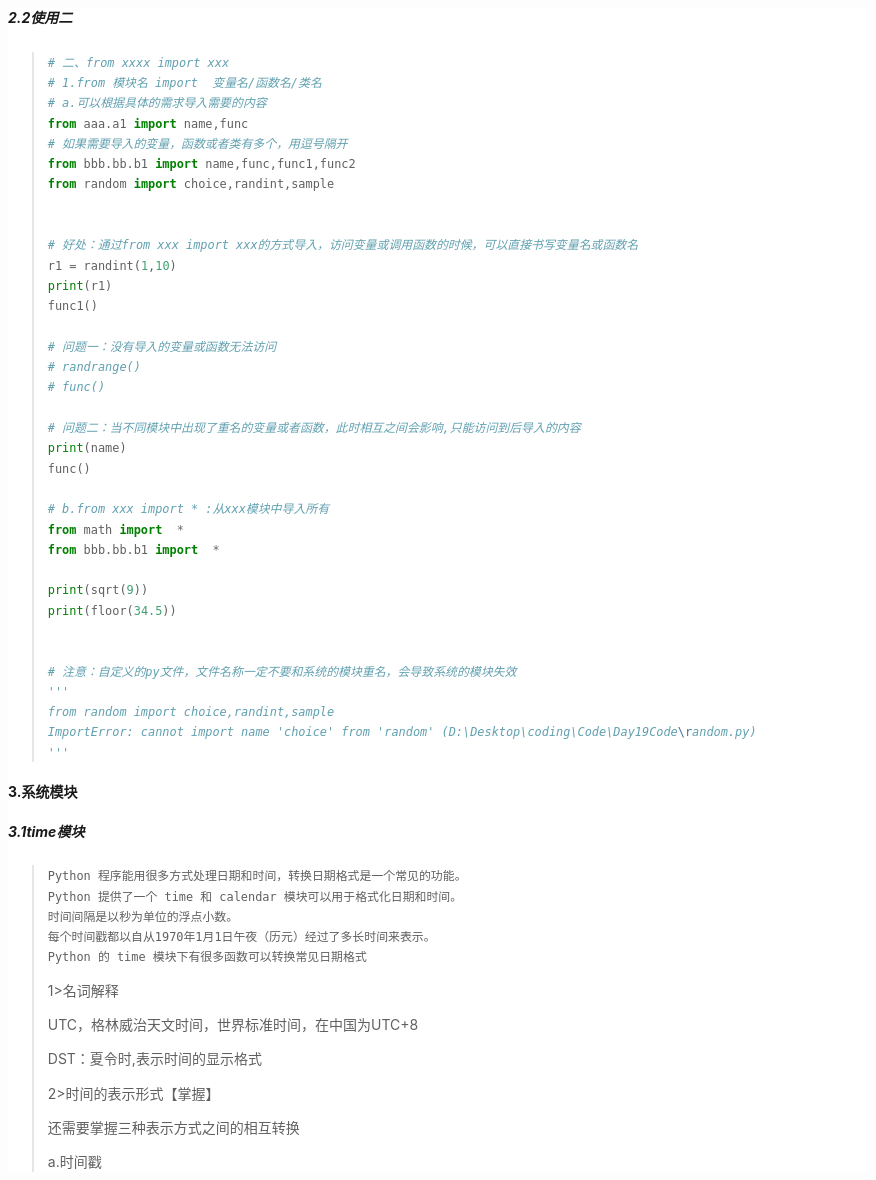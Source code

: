 ##### 2.2使用二 

> ```Python
> # 二、from xxxx import xxx
> # 1.from 模块名 import  变量名/函数名/类名
> # a.可以根据具体的需求导入需要的内容
> from aaa.a1 import name,func
> # 如果需要导入的变量，函数或者类有多个，用逗号隔开
> from bbb.bb.b1 import name,func,func1,func2
> from random import choice,randint,sample
> 
> 
> # 好处：通过from xxx import xxx的方式导入，访问变量或调用函数的时候，可以直接书写变量名或函数名
> r1 = randint(1,10)
> print(r1)
> func1()
> 
> # 问题一：没有导入的变量或函数无法访问
> # randrange()
> # func()
> 
> # 问题二：当不同模块中出现了重名的变量或者函数，此时相互之间会影响,只能访问到后导入的内容
> print(name)
> func()
> 
> # b.from xxx import * :从xxx模块中导入所有
> from math import  *
> from bbb.bb.b1 import  *
> 
> print(sqrt(9))
> print(floor(34.5))
> 
> 
> # 注意：自定义的py文件，文件名称一定不要和系统的模块重名，会导致系统的模块失效
> '''
> from random import choice,randint,sample
> ImportError: cannot import name 'choice' from 'random' (D:\Desktop\coding\Code\Day19Code\random.py)
> '''
> ```

#### 3.系统模块

##### 3.1time模块

> ```
> Python 程序能用很多方式处理日期和时间，转换日期格式是一个常见的功能。
> Python 提供了一个 time 和 calendar 模块可以用于格式化日期和时间。
> 时间间隔是以秒为单位的浮点小数。
> 每个时间戳都以自从1970年1月1日午夜（历元）经过了多长时间来表示。
> Python 的 time 模块下有很多函数可以转换常见日期格式
> ```
>
> 1>名词解释
>
> UTC，格林威治天文时间，世界标准时间，在中国为UTC+8
>
> DST：夏令时,表示时间的显示格式
>
> 2>时间的表示形式【掌握】
>
> 还需要掌握三种表示方式之间的相互转换
>
> a.时间戳